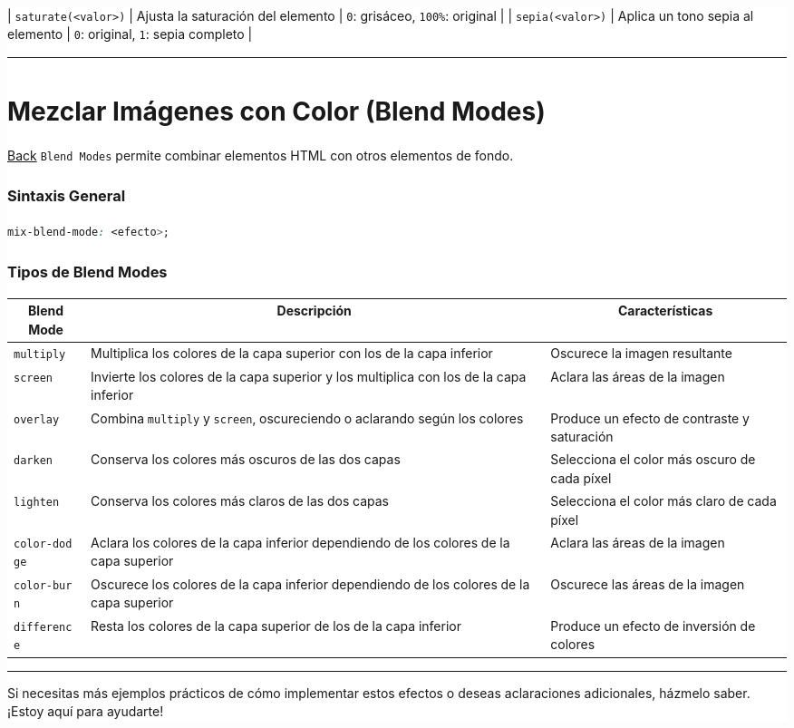 | `saturate(<valor>)`    | Ajusta la saturación del elemento          | `0`: grisáceo, `100%`: original              |
| `sepia(<valor>)`       | Aplica un tono sepia al elemento           | `0`: original, `1`: sepia completo           |

---

# Mezclar Imágenes con Color (Blend Modes)
[Back](#Índice)
`Blend Modes` permite combinar elementos HTML con otros elementos de fondo.

### Sintaxis General
```css
mix-blend-mode: <efecto>;
```

### Tipos de Blend Modes

| Blend Mode       | Descripción                                                        | Características                               |
|------------------|--------------------------------------------------------------------|-----------------------------------------------|
| `multiply`       | Multiplica los colores de la capa superior con los de la capa inferior | Oscurece la imagen resultante                  |
| `screen`         | Invierte los colores de la capa superior y los multiplica con los de la capa inferior | Aclara las áreas de la imagen                  |
| `overlay`        | Combina `multiply` y `screen`, oscureciendo o aclarando según los colores | Produce un efecto de contraste y saturación    |
| `darken`         | Conserva los colores más oscuros de las dos capas                   | Selecciona el color más oscuro de cada píxel   |
| `lighten`        | Conserva los colores más claros de las dos capas                    | Selecciona el color más claro de cada píxel    |
| `color-dodge`    | Aclara los colores de la capa inferior dependiendo de los colores de la capa superior | Aclara las áreas de la imagen                  |
| `color-burn`     | Oscurece los colores de la capa inferior dependiendo de los colores de la capa superior | Oscurece las áreas de la imagen                |
| `difference`     | Resta los colores de la capa superior de los de la capa inferior    | Produce un efecto de inversión de colores      |

---

Si necesitas más ejemplos prácticos de cómo implementar estos efectos o deseas aclaraciones adicionales, házmelo saber. ¡Estoy aquí para ayudarte!
